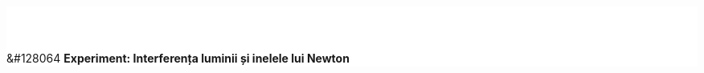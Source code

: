 


</div>



<br></br>


<div class="alert alert--success" role="alert">

&#128064 **Experiment: Interferența luminii și inelele lui Newton**




<Video src="https://www.youtube.com/embed/FniKnj6rLkA" />






</div>
